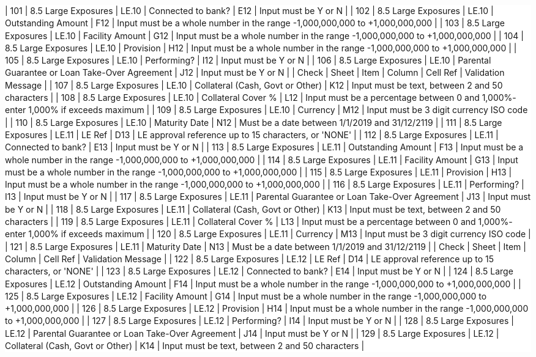 |     101 | 8.5 Large Exposures | LE.10  | Connected to bank?                              | E12        | Input must be Y or N                                                              |
|     102 | 8.5 Large Exposures | LE.10  | Outstanding Amount                              | F12        | Input must be a whole number in the range -1,000,000,000 to +1,000,000,000        |
|     103 | 8.5 Large Exposures | LE.10  | Facility Amount                                 | G12        | Input must be a whole number in the range -1,000,000,000 to +1,000,000,000        |
|     104 | 8.5 Large Exposures | LE.10  | Provision                                       | H12        | Input must be a whole number in the range -1,000,000,000 to +1,000,000,000        |
|     105 | 8.5 Large Exposures | LE.10  | Performing?                                     | I12        | Input must be Y or N                                                              |
|     106 | 8.5 Large Exposures | LE.10  | Parental Guarantee or  Loan Take-Over Agreement | J12        | Input must be Y or N                                                              |
|   Check | Sheet               | Item   | Column                                          | Cell Ref   | Validation Message                                                                |
|     107 | 8.5 Large Exposures | LE.10  | Collateral (Cash, Govt or  Other)               | K12        | Input must be text, between 2 and 50 characters                                   |
|     108 | 8.5 Large Exposures | LE.10  | Collateral Cover %                              | L12        | Input must be a percentage between 0 and 1,000%- enter 1,000% if exceeds  maximum |
|     109 | 8.5 Large Exposures | LE.10  | Currency                                        | M12        | Input must be 3 digit currency ISO code                                           |
|     110 | 8.5 Large Exposures | LE.10  | Maturity Date                                   | N12        | Must be a date between 1/1/2019 and 31/12/2119                                    |
|     111 | 8.5 Large Exposures | LE.11  | LE Ref                                          | D13        | LE approval reference up to 15 characters, or 'NONE'                              |
|     112 | 8.5 Large Exposures | LE.11  | Connected to bank?                              | E13        | Input must be Y or N                                                              |
|     113 | 8.5 Large Exposures | LE.11  | Outstanding Amount                              | F13        | Input must be a whole number in the range -1,000,000,000 to +1,000,000,000        |
|     114 | 8.5 Large Exposures | LE.11  | Facility Amount                                 | G13        | Input must be a whole number in the range -1,000,000,000 to +1,000,000,000        |
|     115 | 8.5 Large Exposures | LE.11  | Provision                                       | H13        | Input must be a whole number in the range -1,000,000,000 to +1,000,000,000        |
|     116 | 8.5 Large Exposures | LE.11  | Performing?                                     | I13        | Input must be Y or N                                                              |
|     117 | 8.5 Large Exposures | LE.11  | Parental Guarantee or  Loan Take-Over Agreement | J13        | Input must be Y or N                                                              |
|     118 | 8.5 Large Exposures | LE.11  | Collateral (Cash, Govt or  Other)               | K13        | Input must be text, between 2 and 50 characters                                   |
|     119 | 8.5 Large Exposures | LE.11  | Collateral Cover %                              | L13        | Input must be a percentage between 0 and 1,000%- enter 1,000% if exceeds  maximum |
|     120 | 8.5 Large Exposures | LE.11  | Currency                                        | M13        | Input must be 3 digit currency ISO code                                           |
|     121 | 8.5 Large Exposures | LE.11  | Maturity Date                                   | N13        | Must be a date between 1/1/2019 and 31/12/2119                                    |
|   Check | Sheet               | Item   | Column                                          | Cell Ref   | Validation Message                                                                |
|     122 | 8.5 Large Exposures | LE.12  | LE Ref                                          | D14        | LE approval reference up to 15 characters, or 'NONE'                              |
|     123 | 8.5 Large Exposures | LE.12  | Connected to bank?                              | E14        | Input must be Y or N                                                              |
|     124 | 8.5 Large Exposures | LE.12  | Outstanding Amount                              | F14        | Input must be a whole number in the range -1,000,000,000 to +1,000,000,000        |
|     125 | 8.5 Large Exposures | LE.12  | Facility Amount                                 | G14        | Input must be a whole number in the range -1,000,000,000 to +1,000,000,000        |
|     126 | 8.5 Large Exposures | LE.12  | Provision                                       | H14        | Input must be a whole number in the range -1,000,000,000 to +1,000,000,000        |
|     127 | 8.5 Large Exposures | LE.12  | Performing?                                     | I14        | Input must be Y or N                                                              |
|     128 | 8.5 Large Exposures | LE.12  | Parental Guarantee or  Loan Take-Over Agreement | J14        | Input must be Y or N                                                              |
|     129 | 8.5 Large Exposures | LE.12  | Collateral (Cash, Govt or  Other)               | K14        | Input must be text, between 2 and 50 characters                                   |